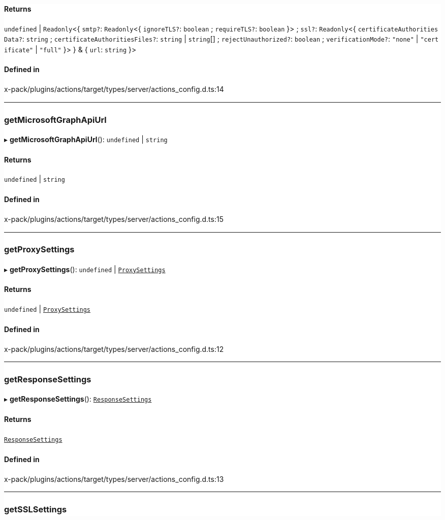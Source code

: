 #### Returns

`undefined` \| `Readonly`<{ `smtp?`: `Readonly`<{ `ignoreTLS?`: `boolean` ; `requireTLS?`: `boolean`  }\> ; `ssl?`: `Readonly`<{ `certificateAuthoritiesData?`: `string` ; `certificateAuthoritiesFiles?`: `string` \| `string`[] ; `rejectUnauthorized?`: `boolean` ; `verificationMode?`: ``"none"`` \| ``"certificate"`` \| ``"full"``  }\>  } & { `url`: `string`  }\>

#### Defined in

x-pack/plugins/actions/target/types/server/actions_config.d.ts:14

___

### getMicrosoftGraphApiUrl

▸ **getMicrosoftGraphApiUrl**(): `undefined` \| `string`

#### Returns

`undefined` \| `string`

#### Defined in

x-pack/plugins/actions/target/types/server/actions_config.d.ts:15

___

### getProxySettings

▸ **getProxySettings**(): `undefined` \| [`ProxySettings`](client.__internalNamespace.ProxySettings.md)

#### Returns

`undefined` \| [`ProxySettings`](client.__internalNamespace.ProxySettings.md)

#### Defined in

x-pack/plugins/actions/target/types/server/actions_config.d.ts:12

___

### getResponseSettings

▸ **getResponseSettings**(): [`ResponseSettings`](client.__internalNamespace.ResponseSettings.md)

#### Returns

[`ResponseSettings`](client.__internalNamespace.ResponseSettings.md)

#### Defined in

x-pack/plugins/actions/target/types/server/actions_config.d.ts:13

___

### getSSLSettings
